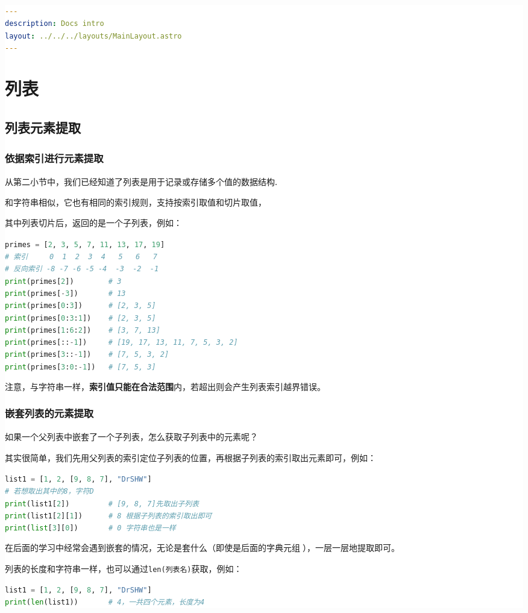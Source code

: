 ```yaml
---
description: Docs intro
layout: ../../../layouts/MainLayout.astro
---
```


# 列表

## 列表元素提取

### 依据索引进行元素提取

从第二小节中，我们已经知道了列表是用于记录或存储多个值的数据结构.

和字符串相似，它也有相同的索引规则，支持按索引取值和切片取值，

其中列表切片后，返回的是一个子列表，例如：

```python
primes = [2, 3, 5, 7, 11, 13, 17, 19]
# 索引	 0  1  2  3  4   5   6   7
# 反向索引 -8 -7 -6 -5 -4  -3  -2  -1
print(primes[2])		# 3
print(primes[-3])		# 13
print(primes[0:3])		# [2, 3, 5]
print(primes[0:3:1])	# [2, 3, 5]
print(primes[1:6:2])	# [3, 7, 13]
print(primes[::-1])		# [19, 17, 13, 11, 7, 5, 3, 2]
print(primes[3::-1])	# [7, 5, 3, 2]
print(primes[3:0:-1])	# [7, 5, 3]
```

注意，与字符串一样，**索引值只能在合法范围**内，若超出则会产生列表索引越界错误。

### 嵌套列表的元素提取

如果一个父列表中嵌套了一个子列表，怎么获取子列表中的元素呢？

其实很简单，我们先用父列表的索引定位子列表的位置，再根据子列表的索引取出元素即可，例如：

```python
list1 = [1, 2, [9, 8, 7], "DrSHW"]
# 若想取出其中的8，字符D
print(list1[2])			# [9, 8, 7]先取出子列表
print(list1[2][1])		# 8 根据子列表的索引取出即可
print(list[3][0])		# 0 字符串也是一样
```

在后面的学习中经常会遇到嵌套的情况，无论是套什么（即使是后面的字典元组 ），一层一层地提取即可。

列表的长度和字符串一样，也可以通过`len(列表名)`获取，例如：

```python
list1 = [1, 2, [9, 8, 7], "DrSHW"]
print(len(list1))		# 4，一共四个元素，长度为4
```
